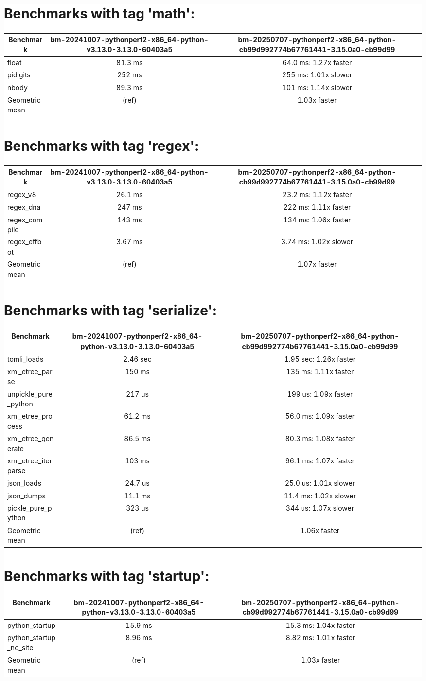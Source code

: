 Benchmarks with tag 'math':
===========================

| Benchmark      | bm-20241007-pythonperf2-x86_64-python-v3.13.0-3.13.0-60403a5 | bm-20250707-pythonperf2-x86_64-python-cb99d992774b67761441-3.15.0a0-cb99d99 |
|----------------|:------------------------------------------------------------:|:---------------------------------------------------------------------------:|
| float          | 81.3 ms                                                      | 64.0 ms: 1.27x faster                                                       |
| pidigits       | 252 ms                                                       | 255 ms: 1.01x slower                                                        |
| nbody          | 89.3 ms                                                      | 101 ms: 1.14x slower                                                        |
| Geometric mean | (ref)                                                        | 1.03x faster                                                                |

Benchmarks with tag 'regex':
============================

| Benchmark      | bm-20241007-pythonperf2-x86_64-python-v3.13.0-3.13.0-60403a5 | bm-20250707-pythonperf2-x86_64-python-cb99d992774b67761441-3.15.0a0-cb99d99 |
|----------------|:------------------------------------------------------------:|:---------------------------------------------------------------------------:|
| regex_v8       | 26.1 ms                                                      | 23.2 ms: 1.12x faster                                                       |
| regex_dna      | 247 ms                                                       | 222 ms: 1.11x faster                                                        |
| regex_compile  | 143 ms                                                       | 134 ms: 1.06x faster                                                        |
| regex_effbot   | 3.67 ms                                                      | 3.74 ms: 1.02x slower                                                       |
| Geometric mean | (ref)                                                        | 1.07x faster                                                                |

Benchmarks with tag 'serialize':
================================

| Benchmark            | bm-20241007-pythonperf2-x86_64-python-v3.13.0-3.13.0-60403a5 | bm-20250707-pythonperf2-x86_64-python-cb99d992774b67761441-3.15.0a0-cb99d99 |
|----------------------|:------------------------------------------------------------:|:---------------------------------------------------------------------------:|
| tomli_loads          | 2.46 sec                                                     | 1.95 sec: 1.26x faster                                                      |
| xml_etree_parse      | 150 ms                                                       | 135 ms: 1.11x faster                                                        |
| unpickle_pure_python | 217 us                                                       | 199 us: 1.09x faster                                                        |
| xml_etree_process    | 61.2 ms                                                      | 56.0 ms: 1.09x faster                                                       |
| xml_etree_generate   | 86.5 ms                                                      | 80.3 ms: 1.08x faster                                                       |
| xml_etree_iterparse  | 103 ms                                                       | 96.1 ms: 1.07x faster                                                       |
| json_loads           | 24.7 us                                                      | 25.0 us: 1.01x slower                                                       |
| json_dumps           | 11.1 ms                                                      | 11.4 ms: 1.02x slower                                                       |
| pickle_pure_python   | 323 us                                                       | 344 us: 1.07x slower                                                        |
| Geometric mean       | (ref)                                                        | 1.06x faster                                                                |

Benchmarks with tag 'startup':
==============================

| Benchmark              | bm-20241007-pythonperf2-x86_64-python-v3.13.0-3.13.0-60403a5 | bm-20250707-pythonperf2-x86_64-python-cb99d992774b67761441-3.15.0a0-cb99d99 |
|------------------------|:------------------------------------------------------------:|:---------------------------------------------------------------------------:|
| python_startup         | 15.9 ms                                                      | 15.3 ms: 1.04x faster                                                       |
| python_startup_no_site | 8.96 ms                                                      | 8.82 ms: 1.01x faster                                                       |
| Geometric mean         | (ref)                                                        | 1.03x faster                                                                |

